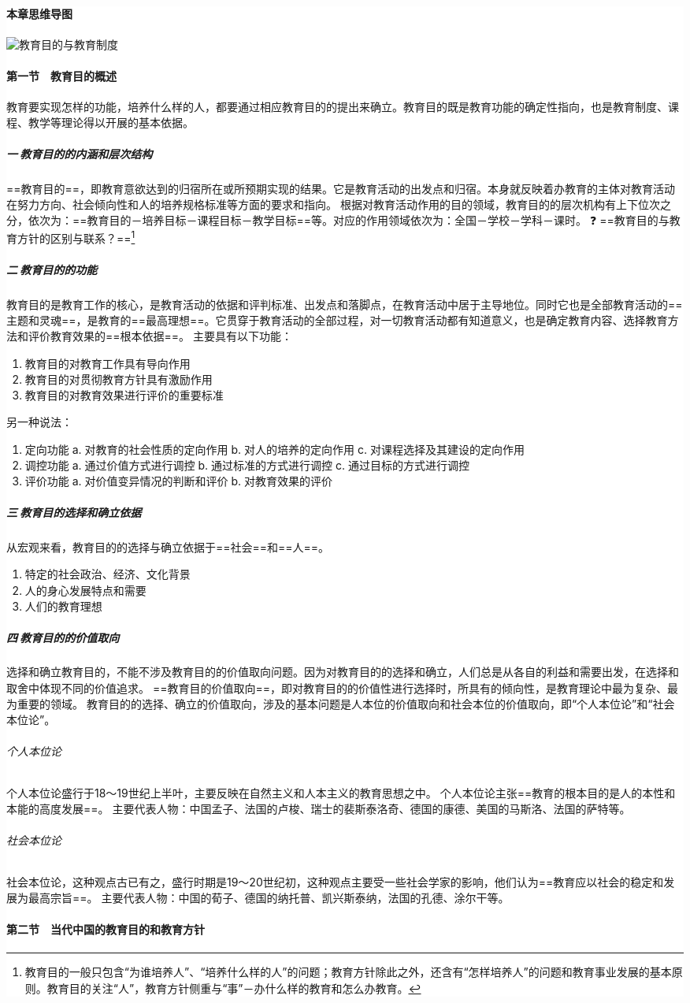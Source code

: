 #### 本章思维导图
![教育目的与教育制度](http://m.qpic.cn/psb?/V14Dafto36MAKm/pZ9AAUts6Hqzhh0e3M30LszeZNyFYS8Lo*x1AAN0eEc!/b/dLYAAAAAAAAA&bo=SQV3AkkFdwIRCT4!&rf=viewer_4)
#### 第一节　教育目的概述
教育要实现怎样的功能，培养什么样的人，都要通过相应教育目的的提出来确立。教育目的既是教育功能的确定性指向，也是教育制度、课程、教学等理论得以开展的基本依据。
##### 一 教育目的的内涵和层次结构
==教育目的==，即教育意欲达到的归宿所在或所预期实现的结果。它是教育活动的出发点和归宿。本身就反映着办教育的主体对教育活动在努力方向、社会倾向性和人的培养规格标准等方面的要求和指向。
根据对教育活动作用的目的领域，教育目的的层次机构有上下位次之分，依次为：==教育目的－培养目标－课程目标－教学目标==等。对应的作用领域依次为：全国－学校－学科－课时。
:question: ==教育目的与教育方针的区别与联系？==[^６]
[^６]: 教育目的一般只包含“为谁培养人”、“培养什么样的人”的问题；教育方针除此之外，还含有“怎样培养人”的问题和教育事业发展的基本原则。教育目的关注“人”，教育方针侧重与“事”－办什么样的教育和怎么办教育。
##### 二 教育目的的功能
教育目的是教育工作的核心，是教育活动的依据和评判标准、出发点和落脚点，在教育活动中居于主导地位。同时它也是全部教育活动的==主题和灵魂==，是教育的==最高理想==。它贯穿于教育活动的全部过程，对一切教育活动都有知道意义，也是确定教育内容、选择教育方法和评价教育效果的==根本依据==。
主要具有以下功能：
1. 教育目的对教育工作具有导向作用
2. 教育目的对贯彻教育方针具有激励作用
3. 教育目的对教育效果进行评价的重要标准


另一种说法：

1. 定向功能
   a. 对教育的社会性质的定向作用
   b. 对人的培养的定向作用
   c. 对课程选择及其建设的定向作用 
2. 调控功能
   a. 通过价值方式进行调控
   b. 通过标准的方式进行调控
   c. 通过目标的方式进行调控
3. 评价功能
    a. 对价值变异情况的判断和评价
    b. 对教育效果的评价

##### 三 教育目的选择和确立依据
从宏观来看，教育目的的选择与确立依据于==社会==和==人==。
1. 特定的社会政治、经济、文化背景
2. 人的身心发展特点和需要
3. 人们的教育理想

##### 四 教育目的的价值取向
选择和确立教育目的，不能不涉及教育目的的价值取向问题。因为对教育目的的选择和确立，人们总是从各自的利益和需要出发，在选择和取舍中体现不同的价值追求。
==教育目的价值取向==，即对教育目的的价值性进行选择时，所具有的倾向性，是教育理论中最为复杂、最为重要的领域。
教育目的的选择、确立的价值取向，涉及的基本问题是人本位的价值取向和社会本位的价值取向，即“个人本位论”和“社会本位论”。
###### 个人本位论
个人本位论盛行于18～19世纪上半叶，主要反映在自然主义和人本主义的教育思想之中。
个人本位论主张==教育的根本目的是人的本性和本能的高度发展==。
主要代表人物：中国孟子、法国的卢梭、瑞士的裴斯泰洛奇、德国的康德、美国的马斯洛、法国的萨特等。
###### 社会本位论
社会本位论，这种观点古已有之，盛行时期是19～20世纪初，这种观点主要受一些社会学家的影响，他们认为==教育应以社会的稳定和发展为最高宗旨==。
主要代表人物：中国的荀子、德国的纳托普、凯兴斯泰纳，法国的孔德、涂尔干等。
#### 第二节　当代中国的教育目的和教育方针


[^d]: 捷克教育家夸美纽斯《大教学论》（1632年）
[^e]: 赫尔巴特《普通教育学》（1806年）